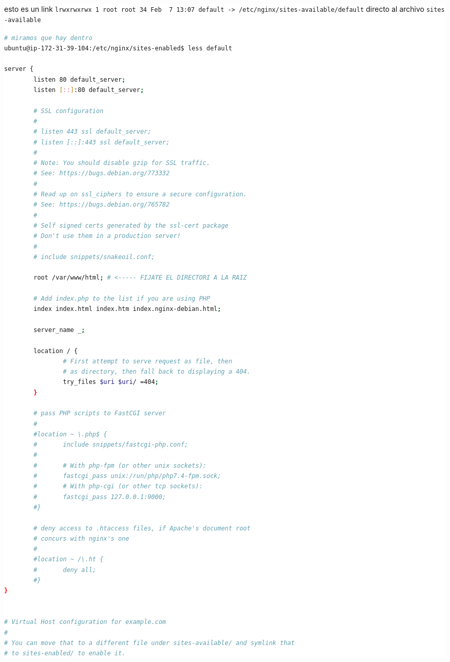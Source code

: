 esto es un link `lrwxrwxrwx 1 root root 34 Feb  7 13:07 default -> /etc/nginx/sites-available/default` directo al archivo `sites-available`

```sh
# miramos que hay dentro
ubuntu@ip-172-31-39-104:/etc/nginx/sites-enabled$ less default

server {
        listen 80 default_server;
        listen [::]:80 default_server;

        # SSL configuration
        #
        # listen 443 ssl default_server;
        # listen [::]:443 ssl default_server;
        #
        # Note: You should disable gzip for SSL traffic.
        # See: https://bugs.debian.org/773332
        #
        # Read up on ssl_ciphers to ensure a secure configuration.
        # See: https://bugs.debian.org/765782
        #
        # Self signed certs generated by the ssl-cert package
        # Don't use them in a production server!
        #
        # include snippets/snakeoil.conf;

        root /var/www/html; # <----- FIJATE EL DIRECTORI A LA RAIZ

        # Add index.php to the list if you are using PHP
        index index.html index.htm index.nginx-debian.html;

        server_name _;

        location / {
                # First attempt to serve request as file, then
                # as directory, then fall back to displaying a 404.
                try_files $uri $uri/ =404;
        }

        # pass PHP scripts to FastCGI server
        #
        #location ~ \.php$ {
        #       include snippets/fastcgi-php.conf;
        #
        #       # With php-fpm (or other unix sockets):
        #       fastcgi_pass unix:/run/php/php7.4-fpm.sock;
        #       # With php-cgi (or other tcp sockets):
        #       fastcgi_pass 127.0.0.1:9000;
        #}

        # deny access to .htaccess files, if Apache's document root
        # concurs with nginx's one
        #
        #location ~ /\.ht {
        #       deny all;
        #}
}


# Virtual Host configuration for example.com
#
# You can move that to a different file under sites-available/ and symlink that
# to sites-enabled/ to enable it.
```